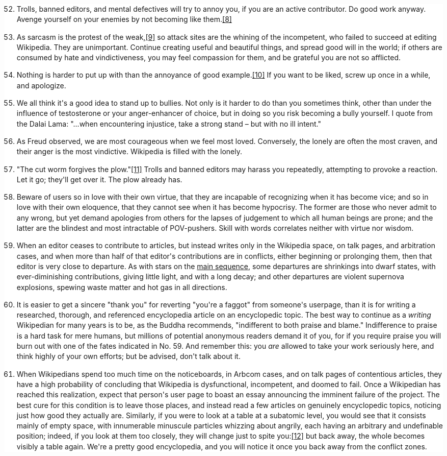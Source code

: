 52.  Trolls, banned editors, and mental defectives will try to annoy you, if you are an active contributor. Do good work anyway. Avenge yourself on your enemies by not becoming like them.[[8]](https://en.wikipedia.org/wiki/User:Antandrus/observations_on_Wikipedia_behavior#cite_note-8)

53.  As sarcasm is the protest of the weak,[[9]](https://en.wikipedia.org/wiki/User:Antandrus/observations_on_Wikipedia_behavior#cite_note-9) so attack sites are the whining of the incompetent, who failed to succeed at editing Wikipedia. They are unimportant. Continue creating useful and beautiful things, and spread good will in the world; if others are consumed by hate and vindictiveness, you may feel compassion for them, and be grateful you are not so afflicted.

54.  Nothing is harder to put up with than the annoyance of good example.[[10]](https://en.wikipedia.org/wiki/User:Antandrus/observations_on_Wikipedia_behavior#cite_note-10) If you want to be liked, screw up once in a while, and apologize.

55.  We all think it's a good idea to stand up to bullies. Not only is it harder to do than you sometimes think, other than under the influence of testosterone or your anger-enhancer of choice, but in doing so you risk becoming a bully yourself. I quote from the Dalai Lama: "...when encountering injustice, take a strong stand – but with no ill intent."

56.  As Freud observed, we are most courageous when we feel most loved. Conversely, the lonely are often the most craven, and their anger is the most vindictive. Wikipedia is filled with the lonely.

57.  "The cut worm forgives the plow."[[11]](https://en.wikipedia.org/wiki/User:Antandrus/observations_on_Wikipedia_behavior#cite_note-11) Trolls and banned editors may harass you repeatedly, attempting to provoke a reaction. Let it go; they'll get over it. The plow already has.

58.  Beware of users so in love with their own virtue, that they are incapable of recognizing when it has become vice; and so in love with their own eloquence, that they cannot see when it has become hypocrisy. The former are those who never admit to any wrong, but yet demand apologies from others for the lapses of judgement to which all human beings are prone; and the latter are the blindest and most intractable of POV-pushers. Skill with words correlates neither with virtue nor wisdom.

59.  When an editor ceases to contribute to articles, but instead writes only in the Wikipedia space, on talk pages, and arbitration cases, and when more than half of that editor's contributions are in conflicts, either beginning or prolonging them, then that editor is very close to departure. As with stars on the [main sequence](https://en.wikipedia.org/wiki/Main_sequence), some departures are shrinkings into dwarf states, with ever-diminishing contributions, giving little light, and with a long decay; and other departures are violent supernova explosions, spewing waste matter and hot gas in all directions.

60.  It is easier to get a sincere "thank you" for reverting "you're a faggot" from someone's userpage, than it is for writing a researched, thorough, and referenced encyclopedia article on an encyclopedic topic. The best way to continue as a *writing* Wikipedian for many years is to be, as the Buddha recommends, "indifferent to both praise and blame." Indifference to praise is a hard task for mere humans, but millions of potential anonymous readers demand it of you, for if you require praise you will burn out with one of the fates indicated in No. 59. And remember this: you *are* allowed to take your work seriously here, and think highly of your own efforts; but be advised, don't talk about it.

61.  When Wikipedians spend too much time on the noticeboards, in Arbcom cases, and on talk pages of contentious articles, they have a high probability of concluding that Wikipedia is dysfunctional, incompetent, and doomed to fail. Once a Wikipedian has reached this realization, expect that person's user page to boast an essay announcing the imminent failure of the project. The best cure for this condition is to leave those places, and instead read a few articles on genuinely encyclopedic topics, noticing just how good they actually are. Similarly, if you were to look at a table at a subatomic level, you would see that it consists mainly of empty space, with innumerable minuscule particles whizzing about angrily, each having an arbitrary and undefinable position; indeed, if you look at them too closely, they will change just to spite you:[[12]](https://en.wikipedia.org/wiki/User:Antandrus/observations_on_Wikipedia_behavior#cite_note-12) but back away, the whole becomes visibly a table again. We're a pretty good encyclopedia, and you will notice it once you back away from the conflict zones.
